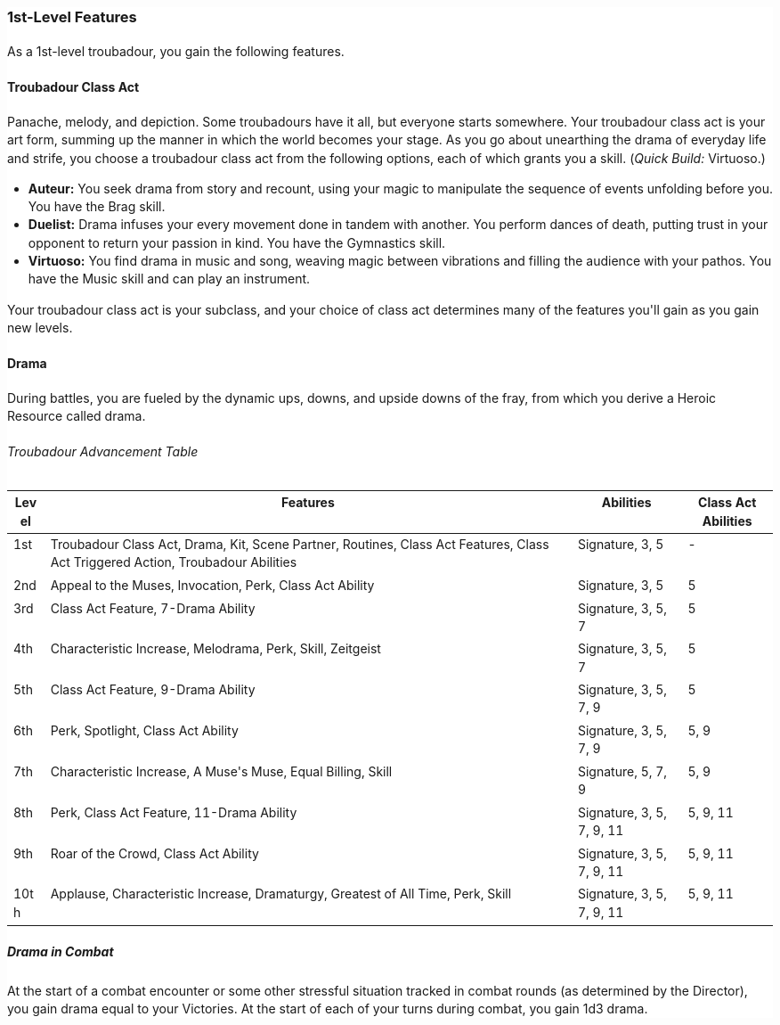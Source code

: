 ### 1st-Level Features

As a 1st-level troubadour, you gain the following features.

#### Troubadour Class Act

Panache, melody, and depiction. Some troubadours have it all, but everyone starts somewhere. Your troubadour class act is your art form, summing up the manner in which the world becomes your stage. As you go about unearthing the drama of everyday life and strife, you choose a troubadour class act from the following options, each of which grants you a skill. (*Quick Build:* Virtuoso.)

- **Auteur:** You seek drama from story and recount, using your magic to manipulate the sequence of events unfolding before you. You have the Brag skill.
- **Duelist:** Drama infuses your every movement done in tandem with another. You perform dances of death, putting trust in your opponent to return your passion in kind. You have the Gymnastics skill.
- **Virtuoso:** You find drama in music and song, weaving magic between vibrations and filling the audience with your pathos. You have the Music skill and can play an instrument.

Your troubadour class act is your subclass, and your choice of class act determines many of the features you'll gain as you gain new levels.

#### Drama

During battles, you are fueled by the dynamic ups, downs, and upside downs of the fray, from which you derive a Heroic Resource called drama.

###### Troubadour Advancement Table

| Level | Features                                                                                                                        | Abilities                 | Class Act Abilities |
| ----- | ------------------------------------------------------------------------------------------------------------------------------- | ------------------------- | ------------------- |
| 1st   | Troubadour Class Act, Drama, Kit, Scene Partner, Routines, Class Act Features, Class Act Triggered Action, Troubadour Abilities | Signature, 3, 5           | -                   |
| 2nd   | Appeal to the Muses, Invocation, Perk, Class Act Ability                                                                        | Signature, 3, 5           | 5                   |
| 3rd   | Class Act Feature, 7-Drama Ability                                                                                              | Signature, 3, 5, 7        | 5                   |
| 4th   | Characteristic Increase, Melodrama, Perk, Skill, Zeitgeist                                                                      | Signature, 3, 5, 7        | 5                   |
| 5th   | Class Act Feature, 9-Drama Ability                                                                                              | Signature, 3, 5, 7, 9     | 5                   |
| 6th   | Perk, Spotlight, Class Act Ability                                                                                              | Signature, 3, 5, 7, 9     | 5, 9                |
| 7th   | Characteristic Increase, A Muse's Muse, Equal Billing, Skill                                                                    | Signature, 5, 7, 9        | 5, 9                |
| 8th   | Perk, Class Act Feature, 11-Drama Ability                                                                                       | Signature, 3, 5, 7, 9, 11 | 5, 9, 11            |
| 9th   | Roar of the Crowd, Class Act Ability                                                                                            | Signature, 3, 5, 7, 9, 11 | 5, 9, 11            |
| 10th  | Applause, Characteristic Increase, Dramaturgy, Greatest of All Time, Perk, Skill                                                | Signature, 3, 5, 7, 9, 11 | 5, 9, 11            |

##### Drama in Combat

At the start of a combat encounter or some other stressful situation tracked in combat rounds (as determined by the Director), you gain drama equal to your Victories. At the start of each of your turns during combat, you gain 1d3 drama.

